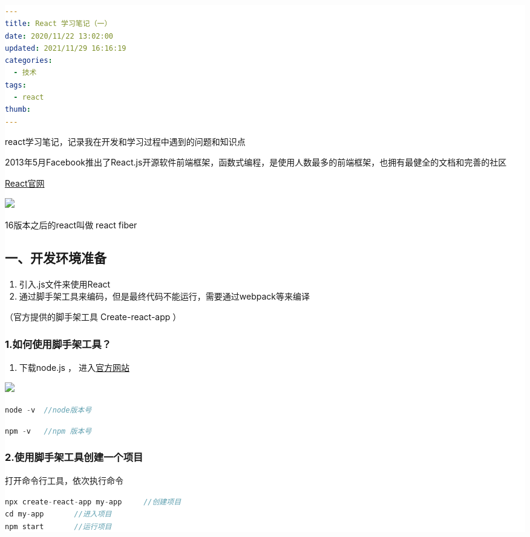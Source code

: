```yaml
---
title: React 学习笔记（一）
date: 2020/11/22 13:02:00
updated: 2021/11/29 16:16:19
categories: 
  - 技术
tags: 
  - react
thumb: 
---
```





react学习笔记，记录我在开发和学习过程中遇到的问题和知识点

2013年5月Facebook推出了React.js开源软件前端框架，函数式编程，是使用人数最多的前端框架，也拥有最健全的文档和完善的社区

[React官网](https://reactjs.org)

![](https://vkceyugu.cdn.bspapp.com/VKCEYUGU-imgbed/27e7558f-3522-4040-9674-71290b3e59fb.png)

16版本之后的react叫做 react fiber

## 一、开发环境准备
1. 引入.js文件来使用React
2. 通过脚手架工具来编码，但是最终代码不能运行，需要通过webpack等来编译

（官方提供的脚手架工具  Create-react-app ）

### 1.如何使用脚手架工具？

1. 下载node.js ， 进入[官方网站](https://nodejs.org)

![](https://vkceyugu.cdn.bspapp.com/VKCEYUGU-imgbed/669da391-08b3-48be-afca-ddd3103bba0f.png)



````js
node -v  //node版本号
````



````js
npm -v   //npm 版本号
````

### 2.使用脚手架工具创建一个项目
打开命令行工具，依次执行命令
````js
npx create-react-app my-app     //创建项目
cd my-app       //进入项目
npm start       //运行项目
````
